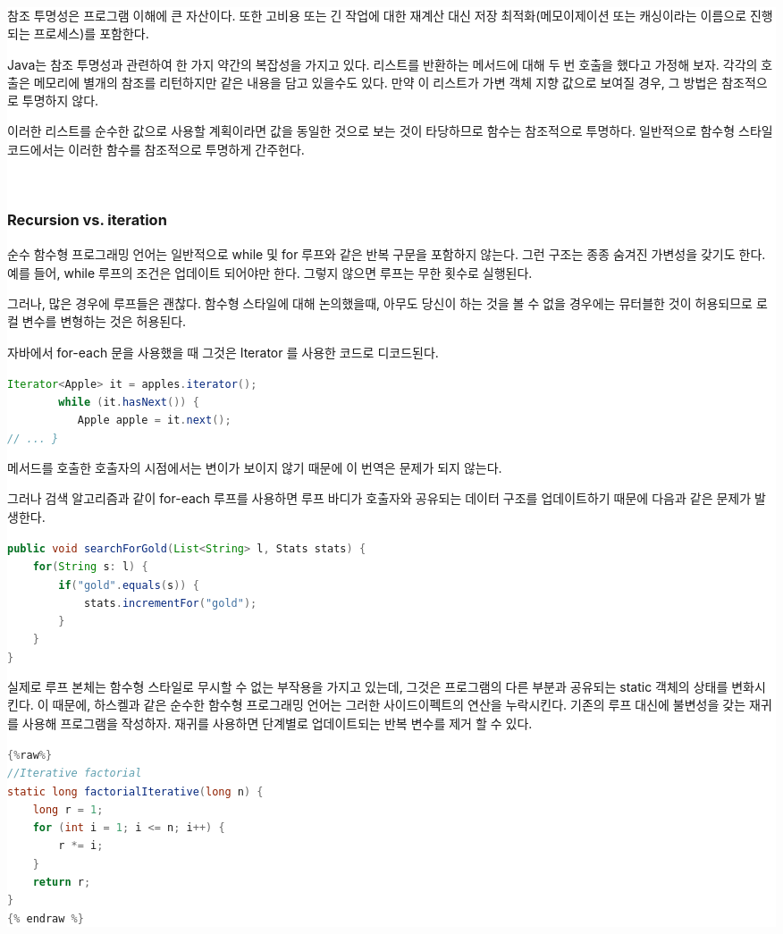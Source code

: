 참조 투명성은 프로그램 이해에 큰 자산이다. 또한 고비용 또는 긴 작업에 대한 재계산 대신 저장 최적화(메모이제이션 또는 캐싱이라는 이름으로 진행되는 프로세스)를 포함한다.

Java는 참조 투명성과 관련하여 한 가지 약간의 복잡성을 가지고 있다. 리스트를 반환하는 메서드에 대해 두 번 호출을 했다고 가정해 보자. 각각의 호출은 메모리에 별개의 참조를 리턴하지만 같은 내용을 담고 있을수도 있다. 만약 이 리스트가 가변 객체 지향 값으로 보여질 경우, 그 방법은 참조적으로 투명하지 않다.

이러한 리스트를 순수한 값으로 사용할 계획이라면 값을 동일한 것으로 보는 것이 타당하므로 함수는 참조적으로 투명하다. 일반적으로 함수형 스타일 코드에서는 이러한 함수를 참조적으로 투명하게 간주헌다.

<br>

### Recursion vs. iteration

순수 함수형 프로그래밍 언어는 일반적으로 while 및 for 루프와 같은 반복 구문을 포함하지 않는다. 그런 구조는 종종 숨겨진 가변성을 갖기도 한다. 예를 들어, while 루프의 조건은 업데이트 되어야만 한다. 그렇지 않으면 루프는 무한 횟수로 실행된다.

그러나, 많은 경우에 루프들은 괜찮다. 함수형 스타일에 대해 논의했을때, 아무도 당신이 하는 것을 볼 수 없을 경우에는 뮤터블한 것이 허용되므로 로컬 변수를 변형하는 것은 허용된다.

자바에서 for-each 문을 사용했을 때 그것은 Iterator 를 사용한 코드로 디코드된다.

```java
Iterator<Apple> it = apples.iterator();
        while (it.hasNext()) {
           Apple apple = it.next();
// ... }
```

메서드를 호출한 호출자의 시점에서는 변이가 보이지 않기 때문에 이 번역은 문제가 되지 않는다.

그러나 검색 알고리즘과 같이 for-each 루프를 사용하면 루프 바디가 호출자와 공유되는 데이터 구조를 업데이트하기 때문에 다음과 같은 문제가 발생한다.

```java
public void searchForGold(List<String> l, Stats stats) {
    for(String s: l) {
        if("gold".equals(s)) {
            stats.incrementFor("gold");
        }
    }
}
```

실제로 루프 본체는 함수형 스타일로 무시할 수 없는 부작용을 가지고 있는데, 그것은 프로그램의 다른 부분과 공유되는 static 객체의 상태를 변화시킨다. 이 때문에, 하스켈과 같은 순수한 함수형 프로그래밍 언어는 그러한 사이드이펙트의 연산을 누락시킨다. 기존의 루프 대신에 불변성을 갖는 재귀를 사용해 프로그램을 작성하자. 재귀를 사용하면 단계별로 업데이트되는 반복 변수를 제거 할 수 있다.

```java
{%raw%}
//Iterative factorial
static long factorialIterative(long n) {
    long r = 1;
    for (int i = 1; i <= n; i++) {
        r *= i;
	}
	return r;
}
{% endraw %}
```
